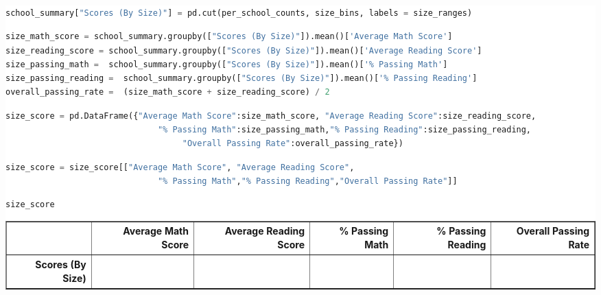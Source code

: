 
```python
school_summary["Scores (By Size)"] = pd.cut(per_school_counts, size_bins, labels = size_ranges)
```


```python
size_math_score = school_summary.groupby(["Scores (By Size)"]).mean()['Average Math Score']
size_reading_score = school_summary.groupby(["Scores (By Size)"]).mean()['Average Reading Score']
size_passing_math =  school_summary.groupby(["Scores (By Size)"]).mean()['% Passing Math']
size_passing_reading =  school_summary.groupby(["Scores (By Size)"]).mean()['% Passing Reading']
overall_passing_rate =  (size_math_score + size_reading_score) / 2
```


```python
size_score = pd.DataFrame({"Average Math Score":size_math_score, "Average Reading Score":size_reading_score,
                               "% Passing Math":size_passing_math,"% Passing Reading":size_passing_reading,
                                    "Overall Passing Rate":overall_passing_rate}) 
```


```python
size_score = size_score[["Average Math Score", "Average Reading Score",
                               "% Passing Math","% Passing Reading","Overall Passing Rate"]]
```


```python
size_score
```




<div>
<style scoped>
    .dataframe tbody tr th:only-of-type {
        vertical-align: middle;
    }

    .dataframe tbody tr th {
        vertical-align: top;
    }

    .dataframe thead th {
        text-align: right;
    }
</style>
<table border="1" class="dataframe">
  <thead>
    <tr style="text-align: right;">
      <th></th>
      <th>Average Math Score</th>
      <th>Average Reading Score</th>
      <th>% Passing Math</th>
      <th>% Passing Reading</th>
      <th>Overall Passing Rate</th>
    </tr>
    <tr>
      <th>Scores (By Size)</th>
      <th></th>
      <th></th>
      <th></th>
      <th></th>
      <th></th>
    </tr>
  </thead>
  <tbody>
    <tr>